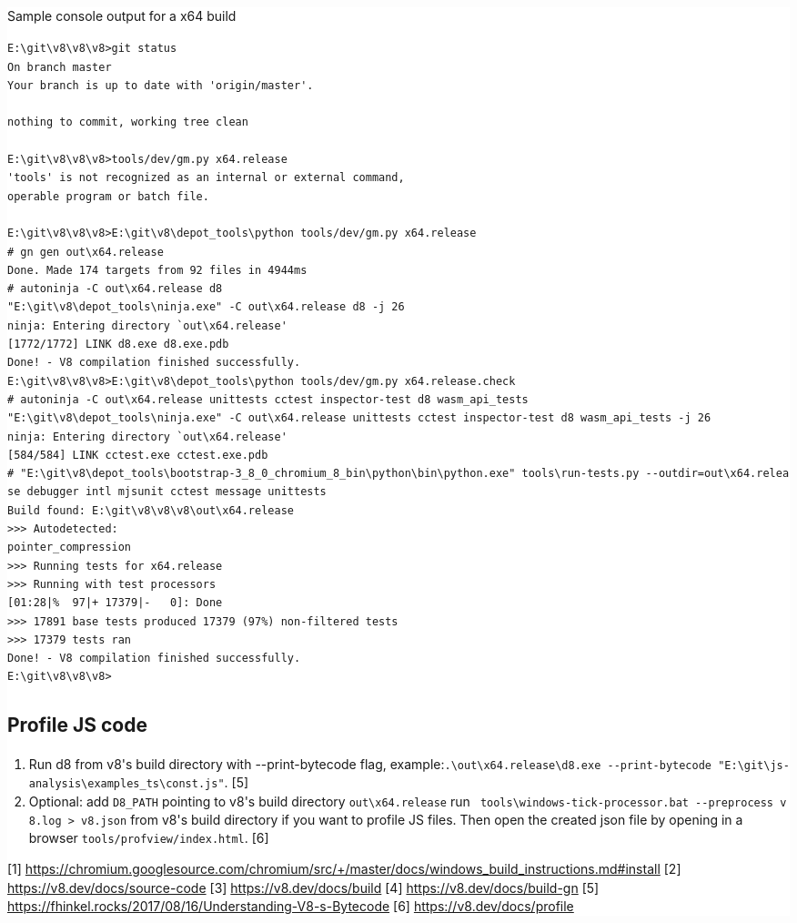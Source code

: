 Sample console output for a x64 build
```
E:\git\v8\v8\v8>git status
On branch master
Your branch is up to date with 'origin/master'.

nothing to commit, working tree clean

E:\git\v8\v8\v8>tools/dev/gm.py x64.release
'tools' is not recognized as an internal or external command,
operable program or batch file.

E:\git\v8\v8\v8>E:\git\v8\depot_tools\python tools/dev/gm.py x64.release
# gn gen out\x64.release
Done. Made 174 targets from 92 files in 4944ms
# autoninja -C out\x64.release d8
"E:\git\v8\depot_tools\ninja.exe" -C out\x64.release d8 -j 26
ninja: Entering directory `out\x64.release'
[1772/1772] LINK d8.exe d8.exe.pdb
Done! - V8 compilation finished successfully.
E:\git\v8\v8\v8>E:\git\v8\depot_tools\python tools/dev/gm.py x64.release.check
# autoninja -C out\x64.release unittests cctest inspector-test d8 wasm_api_tests
"E:\git\v8\depot_tools\ninja.exe" -C out\x64.release unittests cctest inspector-test d8 wasm_api_tests -j 26
ninja: Entering directory `out\x64.release'
[584/584] LINK cctest.exe cctest.exe.pdb
# "E:\git\v8\depot_tools\bootstrap-3_8_0_chromium_8_bin\python\bin\python.exe" tools\run-tests.py --outdir=out\x64.release debugger intl mjsunit cctest message unittests
Build found: E:\git\v8\v8\v8\out\x64.release
>>> Autodetected:
pointer_compression
>>> Running tests for x64.release
>>> Running with test processors
[01:28|%  97|+ 17379|-   0]: Done
>>> 17891 base tests produced 17379 (97%) non-filtered tests
>>> 17379 tests ran
Done! - V8 compilation finished successfully.
E:\git\v8\v8\v8>
```

## Profile JS code
1. Run d8 from v8's build directory with --print-bytecode flag, example:`.\out\x64.release\d8.exe --print-bytecode "E:\git\js-analysis\examples_ts\const.js"`. [5]
1. Optional: add `D8_PATH` pointing to v8's build directory `out\x64.release` run ` tools\windows-tick-processor.bat --preprocess v8.log > v8.json` from v8's build directory if you want to profile JS files. Then open the created json file by opening in a browser `tools/profview/index.html`. [6]


[1] https://chromium.googlesource.com/chromium/src/+/master/docs/windows_build_instructions.md#install
[2] https://v8.dev/docs/source-code
[3] https://v8.dev/docs/build
[4] https://v8.dev/docs/build-gn
[5] https://fhinkel.rocks/2017/08/16/Understanding-V8-s-Bytecode
[6] https://v8.dev/docs/profile
